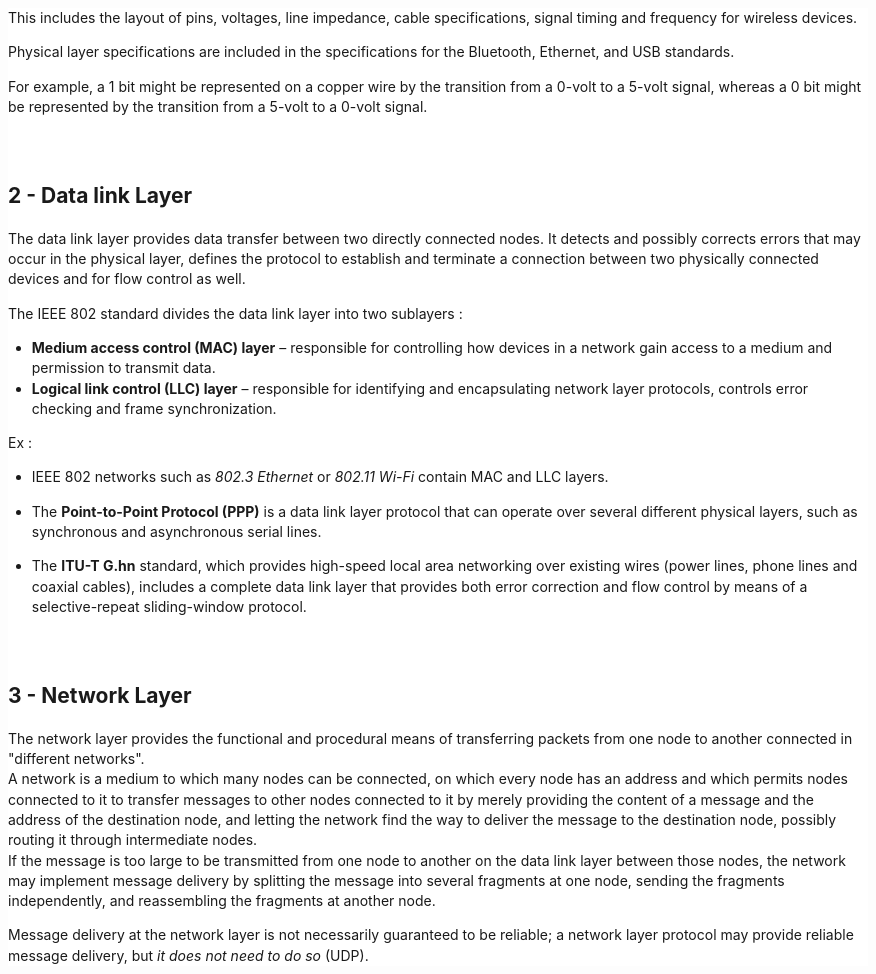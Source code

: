 This includes the layout of pins, voltages, line impedance, cable specifications, signal timing and frequency for wireless devices.

Physical layer specifications are included in the specifications for the Bluetooth, Ethernet, and USB standards.

For example, a 1 bit might be represented on a copper wire by the transition from a 0-volt to a 5-volt signal, whereas a 0 bit might be represented by the transition from a 5-volt to a 0-volt signal.

<br>


## 2 - Data link Layer

The data link layer provides data transfer between two directly connected nodes. It detects and possibly corrects errors that may occur in the physical layer, defines the protocol to establish and terminate a connection between two physically connected devices and for flow control as well.

The IEEE 802 standard divides the data link layer into two sublayers :

- **Medium access control (MAC) layer** – responsible for controlling how devices in a network gain access to a medium and permission to transmit data.
- **Logical link control (LLC) layer** – responsible for identifying and encapsulating network layer protocols, controls error checking and frame synchronization.

Ex : 

- IEEE 802 networks such as *802.3 Ethernet* or *802.11 Wi-Fi* contain MAC and LLC layers.

- The **Point-to-Point Protocol (PPP)** is a data link layer protocol that can operate over several different physical layers, such as synchronous and asynchronous serial lines.

- The **ITU-T G.hn** standard, which provides high-speed local area networking over existing wires (power lines, phone lines and coaxial cables), includes a complete data link layer that provides both error correction and flow control by means of a selective-repeat sliding-window protocol.

<br>


## 3 - Network Layer

The network layer provides the functional and procedural means of transferring packets from one node to another connected in "different networks".
<br>
A network is a medium to which many nodes can be connected, on which every node has an address and which permits nodes connected to it to transfer messages to other nodes connected to it by merely providing the content of a message and the address of the destination node, and letting the network find the way to deliver the message to the destination node, possibly routing it through intermediate nodes.
<br>
If the message is too large to be transmitted from one node to another on the data link layer between those nodes, the network may implement message delivery by splitting the message into several fragments at one node, sending the fragments independently, and reassembling the fragments at another node.

Message delivery at the network layer is not necessarily guaranteed to be reliable; a network layer protocol may provide reliable message delivery, but *it does not need to do so* (UDP).
